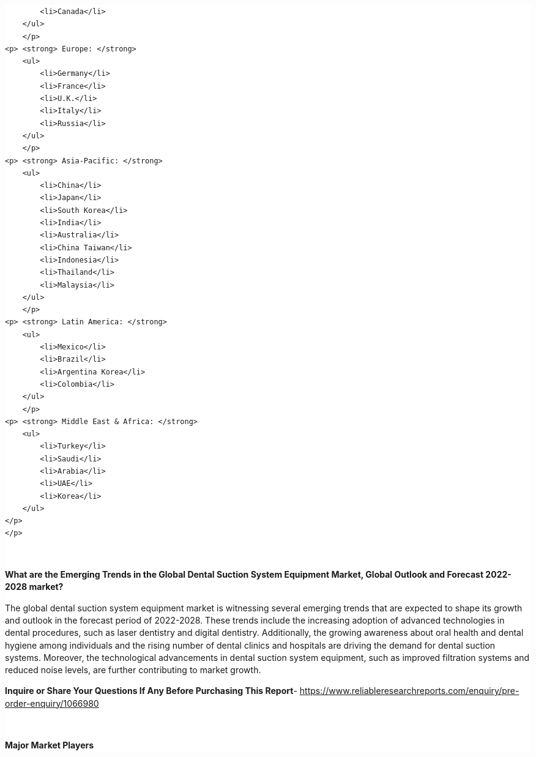             <li>Canada</li>
        </ul>
        </p> 
    <p> <strong> Europe: </strong>
        <ul>
            <li>Germany</li>
            <li>France</li>
            <li>U.K.</li>
            <li>Italy</li>
            <li>Russia</li>
        </ul>
        </p> 
    <p> <strong> Asia-Pacific: </strong>
        <ul>
            <li>China</li>
            <li>Japan</li>
            <li>South Korea</li>
            <li>India</li>
            <li>Australia</li>
            <li>China Taiwan</li>
            <li>Indonesia</li>
            <li>Thailand</li>
            <li>Malaysia</li>
        </ul>
        </p> 
    <p> <strong> Latin America: </strong>
        <ul>
            <li>Mexico</li>
            <li>Brazil</li>
            <li>Argentina Korea</li>
            <li>Colombia</li>
        </ul>
        </p> 
    <p> <strong> Middle East & Africa: </strong>
        <ul>
            <li>Turkey</li>
            <li>Saudi</li>
            <li>Arabia</li>
            <li>UAE</li>
            <li>Korea</li>
        </ul>
    </p>
    </p>
<p>&nbsp;</p>
<p><strong>What are the Emerging Trends in the Global Dental Suction System Equipment Market, Global Outlook and Forecast 2022-2028 market?</strong></p>
<p><p>The global dental suction system equipment market is witnessing several emerging trends that are expected to shape its growth and outlook in the forecast period of 2022-2028. These trends include the increasing adoption of advanced technologies in dental procedures, such as laser dentistry and digital dentistry. Additionally, the growing awareness about oral health and dental hygiene among individuals and the rising number of dental clinics and hospitals are driving the demand for dental suction systems. Moreover, the technological advancements in dental suction system equipment, such as improved filtration systems and reduced noise levels, are further contributing to market growth.</p></p>
<p><strong>Inquire or Share Your Questions If Any Before Purchasing This Report</strong>- <a href="https://www.reliableresearchreports.com/enquiry/pre-order-enquiry/1066980">https://www.reliableresearchreports.com/enquiry/pre-order-enquiry/1066980</a></p>
<p>&nbsp;</p>
<p><strong>Major Market Players</strong></p>